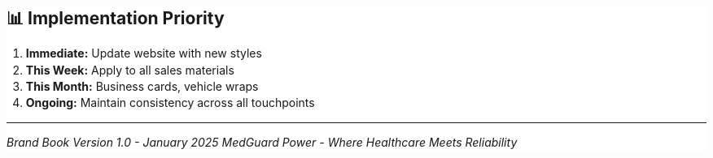
## 📊 Implementation Priority

1. **Immediate:** Update website with new styles
2. **This Week:** Apply to all sales materials
3. **This Month:** Business cards, vehicle wraps
4. **Ongoing:** Maintain consistency across all touchpoints

---

*Brand Book Version 1.0 - January 2025*
*MedGuard Power - Where Healthcare Meets Reliability*